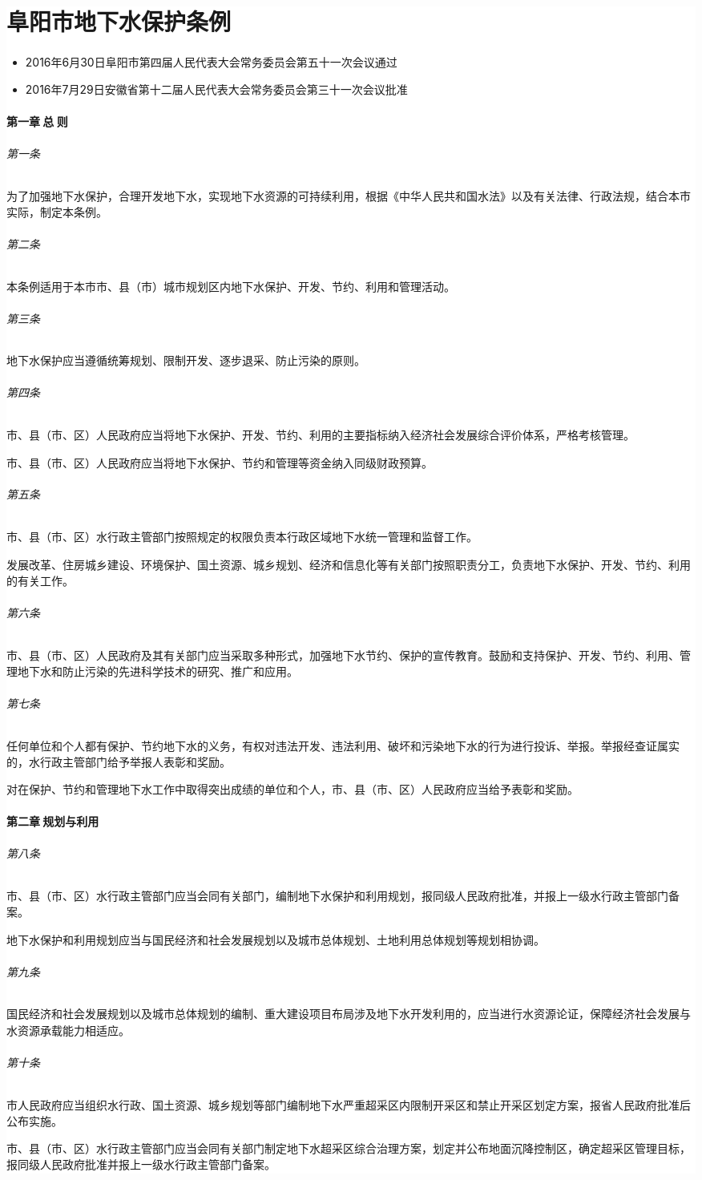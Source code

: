 # 阜阳市地下水保护条例

- 2016年6月30日阜阳市第四届人民代表大会常务委员会第五十一次会议通过

- 2016年7月29日安徽省第十二届人民代表大会常务委员会第三十一次会议批准



#### 第一章 总 则

###### 第一条

为了加强地下水保护，合理开发地下水，实现地下水资源的可持续利用，根据《中华人民共和国水法》以及有关法律、行政法规，结合本市实际，制定本条例。

###### 第二条

本条例适用于本市市、县（市）城市规划区内地下水保护、开发、节约、利用和管理活动。

###### 第三条

地下水保护应当遵循统筹规划、限制开发、逐步退采、防止污染的原则。

###### 第四条

市、县（市、区）人民政府应当将地下水保护、开发、节约、利用的主要指标纳入经济社会发展综合评价体系，严格考核管理。

市、县（市、区）人民政府应当将地下水保护、节约和管理等资金纳入同级财政预算。

###### 第五条

市、县（市、区）水行政主管部门按照规定的权限负责本行政区域地下水统一管理和监督工作。

发展改革、住房城乡建设、环境保护、国土资源、城乡规划、经济和信息化等有关部门按照职责分工，负责地下水保护、开发、节约、利用的有关工作。

###### 第六条

市、县（市、区）人民政府及其有关部门应当采取多种形式，加强地下水节约、保护的宣传教育。鼓励和支持保护、开发、节约、利用、管理地下水和防止污染的先进科学技术的研究、推广和应用。

###### 第七条

任何单位和个人都有保护、节约地下水的义务，有权对违法开发、违法利用、破坏和污染地下水的行为进行投诉、举报。举报经查证属实的，水行政主管部门给予举报人表彰和奖励。

对在保护、节约和管理地下水工作中取得突出成绩的单位和个人，市、县（市、区）人民政府应当给予表彰和奖励。

#### 第二章 规划与利用

###### 第八条

市、县（市、区）水行政主管部门应当会同有关部门，编制地下水保护和利用规划，报同级人民政府批准，并报上一级水行政主管部门备案。

地下水保护和利用规划应当与国民经济和社会发展规划以及城市总体规划、土地利用总体规划等规划相协调。

###### 第九条

国民经济和社会发展规划以及城市总体规划的编制、重大建设项目布局涉及地下水开发利用的，应当进行水资源论证，保障经济社会发展与水资源承载能力相适应。

###### 第十条

市人民政府应当组织水行政、国土资源、城乡规划等部门编制地下水严重超采区内限制开采区和禁止开采区划定方案，报省人民政府批准后公布实施。

市、县（市、区）水行政主管部门应当会同有关部门制定地下水超采区综合治理方案，划定并公布地面沉降控制区，确定超采区管理目标，报同级人民政府批准并报上一级水行政主管部门备案。
